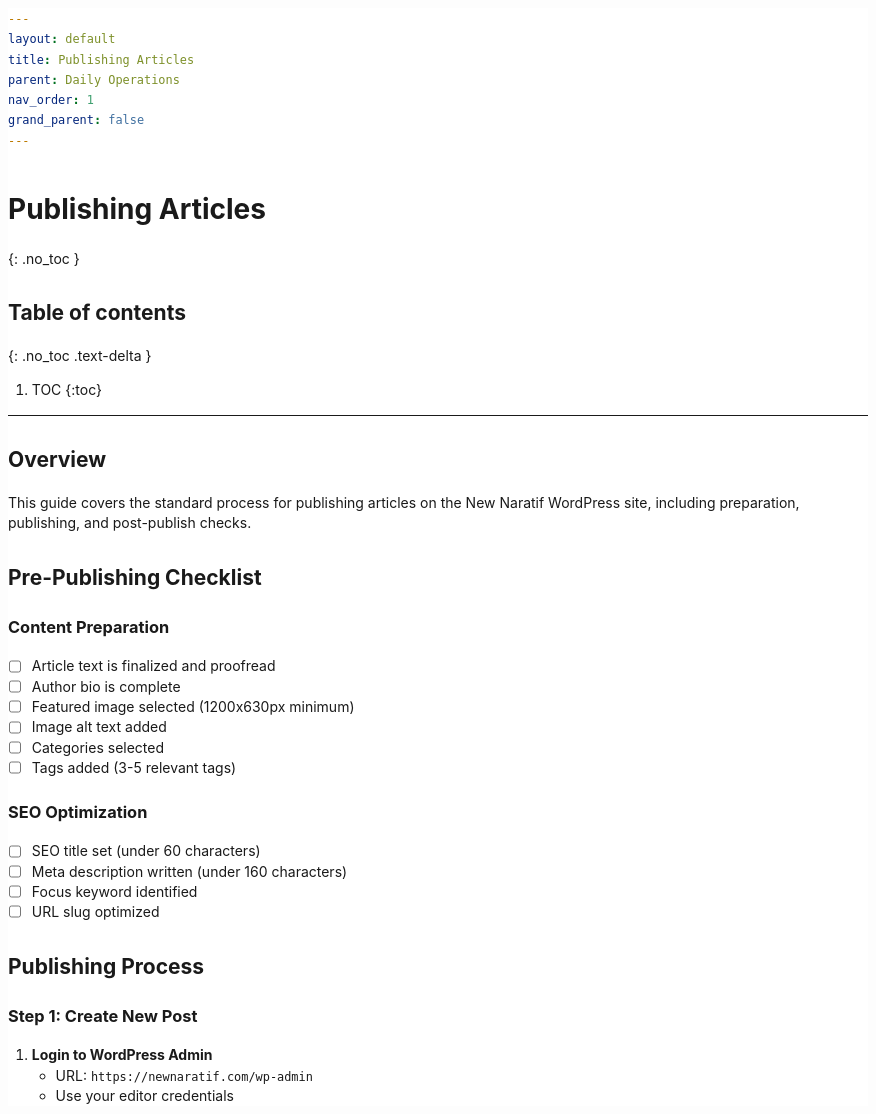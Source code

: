 ```yaml
---
layout: default
title: Publishing Articles
parent: Daily Operations
nav_order: 1
grand_parent: false
---
```


# Publishing Articles
{: .no_toc }

## Table of contents
{: .no_toc .text-delta }

1. TOC
{:toc}

---

## Overview

This guide covers the standard process for publishing articles on the New Naratif WordPress site, including preparation, publishing, and post-publish checks.

## Pre-Publishing Checklist

### Content Preparation
- [ ] Article text is finalized and proofread
- [ ] Author bio is complete
- [ ] Featured image selected (1200x630px minimum)
- [ ] Image alt text added
- [ ] Categories selected
- [ ] Tags added (3-5 relevant tags)

### SEO Optimization
- [ ] SEO title set (under 60 characters)
- [ ] Meta description written (under 160 characters)
- [ ] Focus keyword identified
- [ ] URL slug optimized

## Publishing Process

### Step 1: Create New Post

1. **Login to WordPress Admin**
   - URL: `https://newnaratif.com/wp-admin`
   - Use your editor credentials
